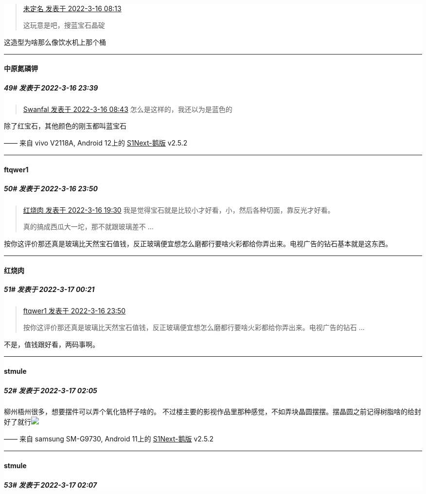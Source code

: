 <blockquote><a href="httphttps://bbs.saraba1st.com/2b/forum.php?mod=redirect&amp;goto=findpost&amp;pid=55060343&amp;ptid=2058147" target="_blank">未定名 发表于 2022-3-16 08:13</a>

这玩意是吧，搜蓝宝石晶碇</blockquote>
这造型为啥那么像饮水机上那个桶

*****

####  中原氮磷钾  
##### 49#       发表于 2022-3-16 23:39

<blockquote><a href="httphttps://bbs.saraba1st.com/2b/forum.php?mod=redirect&amp;goto=findpost&amp;pid=55060641&amp;ptid=2058147" target="_blank">Swanfal 发表于 2022-3-16 08:43</a>
怎么是这样的，我还以为是蓝色的</blockquote>
除了红宝石，其他颜色的刚玉都叫蓝宝石

—— 来自 vivo V2118A, Android 12上的 [S1Next-鹅版](https://github.com/ykrank/S1-Next/releases) v2.5.2

*****

####  ftqwer1  
##### 50#       发表于 2022-3-16 23:50

<blockquote><a href="httphttps://bbs.saraba1st.com/2b/forum.php?mod=redirect&amp;goto=findpost&amp;pid=55069364&amp;ptid=2058147" target="_blank">红烧肉 发表于 2022-3-16 19:30</a>
我是觉得宝石就是比较小才好看，小，然后各种切面，靠反光才好看。

真的搞成西瓜大一坨，那不就跟玻璃差不 ...</blockquote>
按你这评价那还真是玻璃比天然宝石值钱，反正玻璃便宜想怎么磨都行要啥火彩都给你弄出来。电视广告的钻石基本就是这东西。

*****

####  红烧肉  
##### 51#       发表于 2022-3-17 00:21

<blockquote><a href="httphttps://bbs.saraba1st.com/2b/forum.php?mod=redirect&amp;goto=findpost&amp;pid=55072834&amp;ptid=2058147" target="_blank">ftqwer1 发表于 2022-3-16 23:50</a>

按你这评价那还真是玻璃比天然宝石值钱，反正玻璃便宜想怎么磨都行要啥火彩都给你弄出来。电视广告的钻石 ...</blockquote>
不是，值钱跟好看，两码事啊。

*****

####  stmule  
##### 52#       发表于 2022-3-17 02:05

柳州梧州很多，想要摆件可以弄个氧化锆杯子啥的。
不过楼主要的影视作品里那种感觉，不如弄块晶圆摆摆。摆晶圆之前记得树脂啥的给封好了就行<img src="https://static.saraba1st.com/image/smiley/face2017/018.png" referrerpolicy="no-referrer">

—— 来自 samsung SM-G9730, Android 11上的 [S1Next-鹅版](https://github.com/ykrank/S1-Next/releases) v2.5.2

*****

####  stmule  
##### 53#       发表于 2022-3-17 02:07
